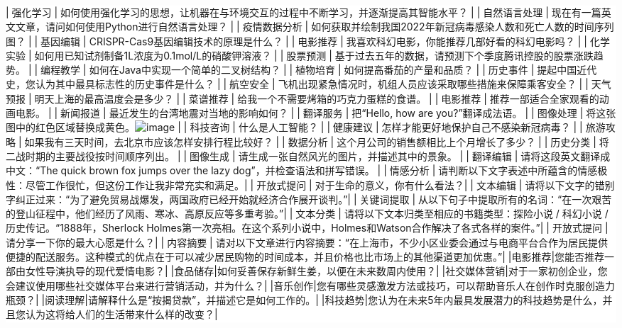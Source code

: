 | 强化学习         | 如何使用强化学习的思想，让机器在与环境交互的过程中不断学习，并逐渐提高其智能水平？                                                                                                                                                                                                                                                                                                                                                                                                                                                                                                                                                                                                               |
| 自然语言处理             | 现在有一篇英文文章，请问如何使用Python进行自然语言处理？    |
| 疫情数据分析             | 如何获取并绘制我国2022年新冠病毒感染人数和死亡人数的时间序列图？ |
| 基因编辑                 | CRISPR-Cas9基因编辑技术的原理是什么？                         |
| 电影推荐                 | 我喜欢科幻电影，你能推荐几部好看的科幻电影吗？                |
| 化学实验                 | 如何用已知试剂制备1L浓度为0.1mol/L的硝酸钾溶液？              |
| 股票预测                 | 基于过去五年的数据，请预测下个季度腾讯控股的股票涨跌趋势。    |
| 编程教学                 | 如何在Java中实现一个简单的二叉树结构？                       |
| 植物培育                 | 如何提高番茄的产量和品质？                                 |
| 历史事件                 | 提起中国近代史，您认为其中最具标志性的历史事件是什么？     |
| 航空安全                 | 飞机出现紧急情况时，机组人员应该采取哪些措施来保障乘客安全？ |
| 天气预报                               | 明天上海的最高温度会是多少？                                    |
| 菜谱推荐                               | 给我一个不需要烤箱的巧克力蛋糕的食谱。                          |
| 电影推荐                               | 推荐一部适合全家观看的动画电影。                                |
| 新闻报道                               | 最近发生的台湾地震对当地的影响如何？                          |
| 翻译服务                               | 把“Hello, how are you?”翻译成法语。                            |
| 图像处理                               | 将这张图中的红色区域替换成黄色。![image](https://example.com/image.jpg) |
| 科技咨询                               | 什么是人工智能？                                             |
| 健康建议                               | 怎样才能更好地保护自己不感染新冠病毒？                        |
| 旅游攻略                               | 如果我有三天时间，去北京市应该怎样安排行程比较好？            |
| 数据分析                               | 这个月公司的销售额相比上个月增长了多少？                      |
| 历史分类 | 将二战时期的主要战役按时间顺序列出。 |
| 图像生成 | 请生成一张自然风光的图片，并描述其中的景象。 |
| 翻译编辑 | 请将这段英文翻译成中文：“The quick brown fox jumps over the lazy dog”，并检查语法和拼写错误。 |
| 情感分析 | 请判断以下文字表述中所蕴含的情感极性：尽管工作很忙，但这份工作让我非常充实和满足。|
| 开放式提问 | 对于生命的意义，你有什么看法？|
| 文本编辑 | 请将以下文字的错别字纠正过来：“为了避免贸易战爆发，两国政府已经开始就经济合作展开谈判。”|
| 关键词提取 | 从以下句子中提取所有的名词：“在一次艰苦的登山征程中，他们经历了风雨、寒冰、高原反应等多重考验。”|
| 文本分类 | 请将以下文本归类至相应的书籍类型：探险小说 / 科幻小说 / 历史传记。“1888年，Sherlock Holmes第一次亮相。在这个系列小说中，Holmes和Watson合作解决了各式各样的案件。”|
| 开放式提问 | 请分享一下你的最大心愿是什么？|
| 内容摘要 | 请对以下文章进行内容摘要：“在上海市，不少小区业委会通过与电商平台合作为居民提供便捷的配送服务。这种模式的优点在于可以减少居民购物的时间成本，并且价格也比市场上的其他渠道更加优惠。”|
|电影推荐|您能否推荐一部由女性导演执导的现代爱情电影？|
|食品储存|如何妥善保存新鲜生姜，以便在未来数周内使用？|
|社交媒体营销|对于一家初创企业，您会建议使用哪些社交媒体平台来进行营销活动，并为什么？|
|音乐创作|您有哪些灵感激发方法或技巧，可以帮助音乐人在创作时克服创造力瓶颈？|
|阅读理解|请解释什么是“按揭贷款”，并描述它是如何工作的。|
|科技趋势|您认为在未来5年内最具发展潜力的科技趋势是什么，并且您认为这将给人们的生活带来什么样的改变？|